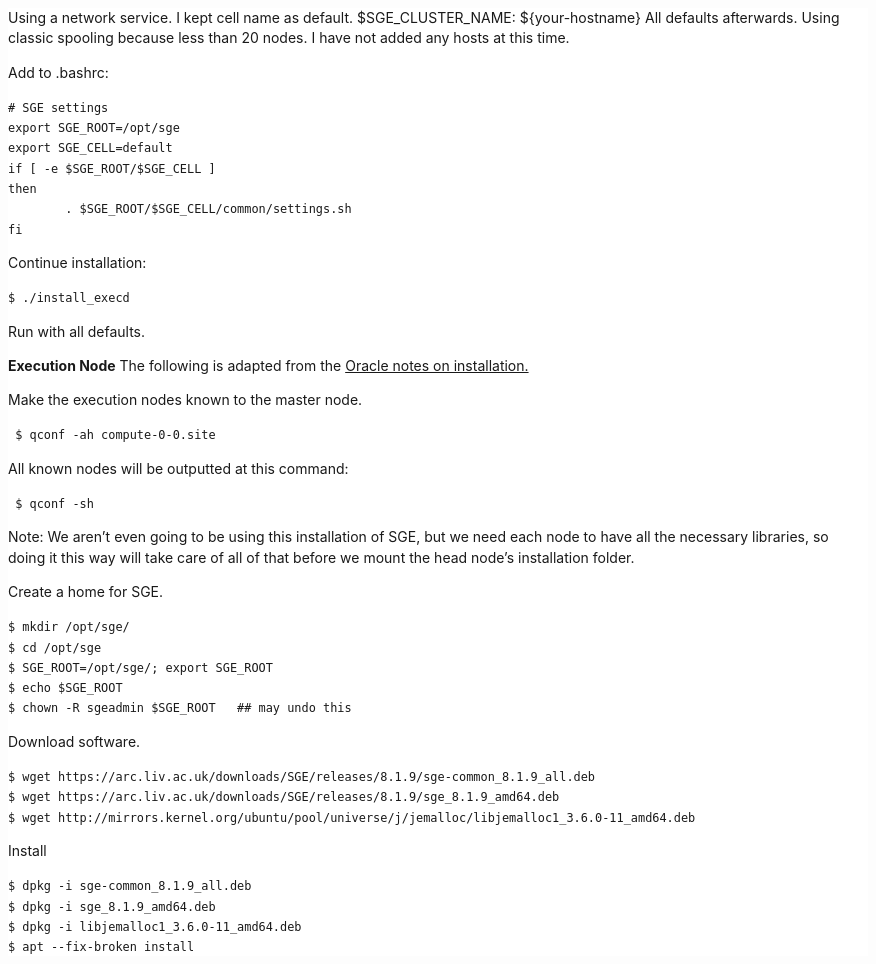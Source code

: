 Using a network service.
I kept cell name as default.
$SGE_CLUSTER_NAME: ${your-hostname}
All defaults afterwards. Using classic spooling because less than 20 nodes.
I have not added any hosts at this time.

Add to .bashrc:

    # SGE settings
    export SGE_ROOT=/opt/sge
    export SGE_CELL=default
    if [ -e $SGE_ROOT/$SGE_CELL ]
    then
            . $SGE_ROOT/$SGE_CELL/common/settings.sh
    fi

Continue installation:

    $ ./install_execd

Run with all defaults.

**Execution Node**
The following is adapted from the [Oracle notes on installation.](https://docs.oracle.com/cd/E19957-01/820-0697/6ncduks45/index.html)

Make the execution nodes known to the master node.

     $ qconf -ah compute-0-0.site

All known nodes will be outputted at this command:

     $ qconf -sh

Note: We aren’t even going to be using this installation of SGE, but we need each node to have all the necessary libraries, so doing it this way will take care of all of that before we mount the head node’s installation folder.

Create a home for SGE.

    $ mkdir /opt/sge/
    $ cd /opt/sge
    $ SGE_ROOT=/opt/sge/; export SGE_ROOT
    $ echo $SGE_ROOT
    $ chown -R sgeadmin $SGE_ROOT   ## may undo this

Download software.

    $ wget https://arc.liv.ac.uk/downloads/SGE/releases/8.1.9/sge-common_8.1.9_all.deb
    $ wget https://arc.liv.ac.uk/downloads/SGE/releases/8.1.9/sge_8.1.9_amd64.deb
    $ wget http://mirrors.kernel.org/ubuntu/pool/universe/j/jemalloc/libjemalloc1_3.6.0-11_amd64.deb

Install

    $ dpkg -i sge-common_8.1.9_all.deb
    $ dpkg -i sge_8.1.9_amd64.deb
    $ dpkg -i libjemalloc1_3.6.0-11_amd64.deb
    $ apt --fix-broken install
